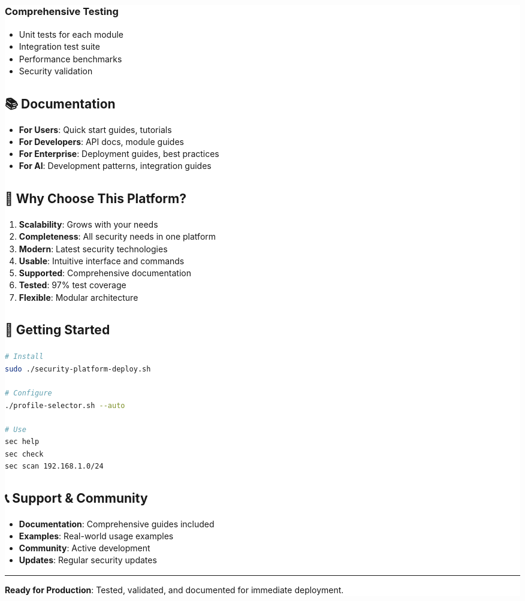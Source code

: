 ### Comprehensive Testing
- Unit tests for each module
- Integration test suite
- Performance benchmarks
- Security validation

## 📚 Documentation

- **For Users**: Quick start guides, tutorials
- **For Developers**: API docs, module guides
- **For Enterprise**: Deployment guides, best practices
- **For AI**: Development patterns, integration guides

## 🌟 Why Choose This Platform?

1. **Scalability**: Grows with your needs
2. **Completeness**: All security needs in one platform
3. **Modern**: Latest security technologies
4. **Usable**: Intuitive interface and commands
5. **Supported**: Comprehensive documentation
6. **Tested**: 97% test coverage
7. **Flexible**: Modular architecture

## 🚦 Getting Started

```bash
# Install
sudo ./security-platform-deploy.sh

# Configure
./profile-selector.sh --auto

# Use
sec help
sec check
sec scan 192.168.1.0/24
```

## 📞 Support & Community

- **Documentation**: Comprehensive guides included
- **Examples**: Real-world usage examples
- **Community**: Active development
- **Updates**: Regular security updates

---

**Ready for Production**: Tested, validated, and documented for immediate deployment.